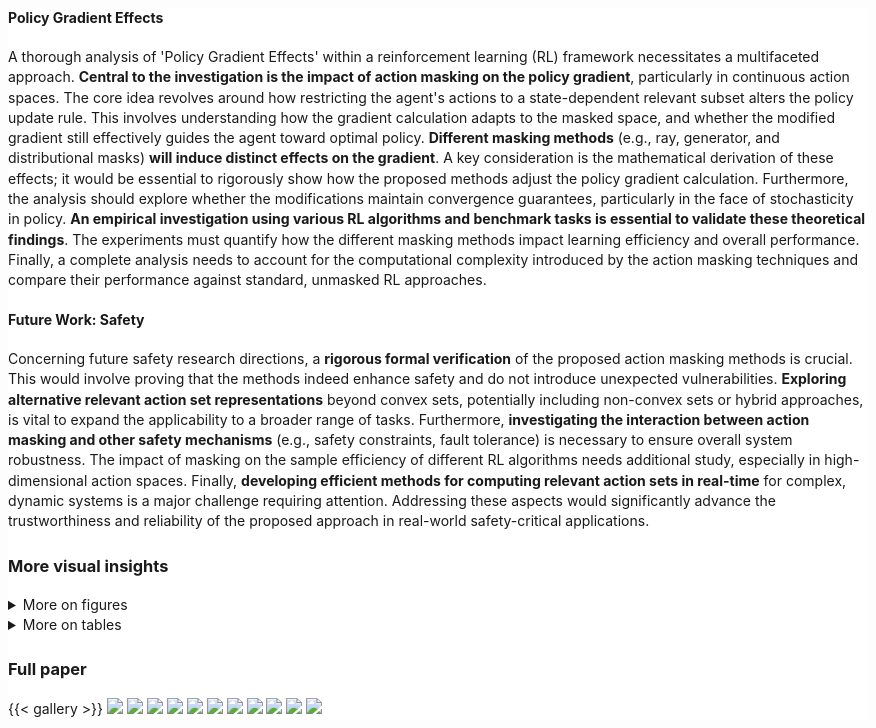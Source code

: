 #### Policy Gradient Effects
A thorough analysis of 'Policy Gradient Effects' within a reinforcement learning (RL) framework necessitates a multifaceted approach.  **Central to the investigation is the impact of action masking on the policy gradient**, particularly in continuous action spaces.  The core idea revolves around how restricting the agent's actions to a state-dependent relevant subset alters the policy update rule.  This involves understanding how the gradient calculation adapts to the masked space, and whether the modified gradient still effectively guides the agent toward optimal policy.  **Different masking methods** (e.g., ray, generator, and distributional masks) **will induce distinct effects on the gradient**.  A key consideration is the mathematical derivation of these effects; it would be essential to rigorously show how the proposed methods adjust the policy gradient calculation.  Furthermore, the analysis should explore whether the modifications maintain convergence guarantees, particularly in the face of stochasticity in policy.  **An empirical investigation using various RL algorithms and benchmark tasks is essential to validate these theoretical findings**.  The experiments must quantify how the different masking methods impact learning efficiency and overall performance.  Finally, a complete analysis needs to account for the computational complexity introduced by the action masking techniques and compare their performance against standard, unmasked RL approaches.

#### Future Work: Safety
Concerning future safety research directions, a **rigorous formal verification** of the proposed action masking methods is crucial.  This would involve proving that the methods indeed enhance safety and do not introduce unexpected vulnerabilities.  **Exploring alternative relevant action set representations** beyond convex sets, potentially including non-convex sets or hybrid approaches, is vital to expand the applicability to a broader range of tasks.  Furthermore, **investigating the interaction between action masking and other safety mechanisms** (e.g., safety constraints, fault tolerance) is necessary to ensure overall system robustness.  The impact of masking on the sample efficiency of different RL algorithms needs additional study, especially in high-dimensional action spaces.  Finally, **developing efficient methods for computing relevant action sets in real-time** for complex, dynamic systems is a major challenge requiring attention.  Addressing these aspects would significantly advance the trustworthiness and reliability of the proposed approach in real-world safety-critical applications.


### More visual insights

<details><summary>More on figures
</summary></details>




<details><summary>More on tables
</summary></details>




### Full paper

{{< gallery >}}
<img src="https://ai-paper-reviewer.com/yVzWlFhpRW/1.png" class="grid-w50 md:grid-w33 xl:grid-w25" />
<img src="https://ai-paper-reviewer.com/yVzWlFhpRW/2.png" class="grid-w50 md:grid-w33 xl:grid-w25" />
<img src="https://ai-paper-reviewer.com/yVzWlFhpRW/3.png" class="grid-w50 md:grid-w33 xl:grid-w25" />
<img src="https://ai-paper-reviewer.com/yVzWlFhpRW/4.png" class="grid-w50 md:grid-w33 xl:grid-w25" />
<img src="https://ai-paper-reviewer.com/yVzWlFhpRW/5.png" class="grid-w50 md:grid-w33 xl:grid-w25" />
<img src="https://ai-paper-reviewer.com/yVzWlFhpRW/6.png" class="grid-w50 md:grid-w33 xl:grid-w25" />
<img src="https://ai-paper-reviewer.com/yVzWlFhpRW/7.png" class="grid-w50 md:grid-w33 xl:grid-w25" />
<img src="https://ai-paper-reviewer.com/yVzWlFhpRW/8.png" class="grid-w50 md:grid-w33 xl:grid-w25" />
<img src="https://ai-paper-reviewer.com/yVzWlFhpRW/9.png" class="grid-w50 md:grid-w33 xl:grid-w25" />
<img src="https://ai-paper-reviewer.com/yVzWlFhpRW/10.png" class="grid-w50 md:grid-w33 xl:grid-w25" />
<img src="https://ai-paper-reviewer.com/yVzWlFhpRW/11.png" class="grid-w50 md:grid-w33 xl:grid-w25" />